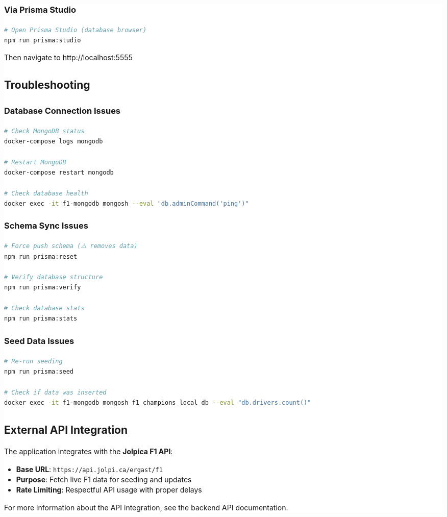 ### Via Prisma Studio

```bash
# Open Prisma Studio (database browser)
npm run prisma:studio
```

Then navigate to http://localhost:5555

## Troubleshooting

### Database Connection Issues

```bash
# Check MongoDB status
docker-compose logs mongodb

# Restart MongoDB
docker-compose restart mongodb

# Check database health
docker exec -it f1-mongodb mongosh --eval "db.adminCommand('ping')"
```

### Schema Sync Issues

```bash
# Force push schema (⚠️ removes data)
npm run prisma:reset

# Verify database structure
npm run prisma:verify

# Check database stats
npm run prisma:stats
```

### Seed Data Issues

```bash
# Re-run seeding
npm run prisma:seed

# Check if data was inserted
docker exec -it f1-mongodb mongosh f1_champions_local_db --eval "db.drivers.count()"
```

## External API Integration

The application integrates with the **Jolpica F1 API**:

- **Base URL**: `https://api.jolpi.ca/ergast/f1`
- **Purpose**: Fetch live F1 data for seeding and updates
- **Rate Limiting**: Respectful API usage with proper delays

For more information about the API integration, see the backend API documentation.
